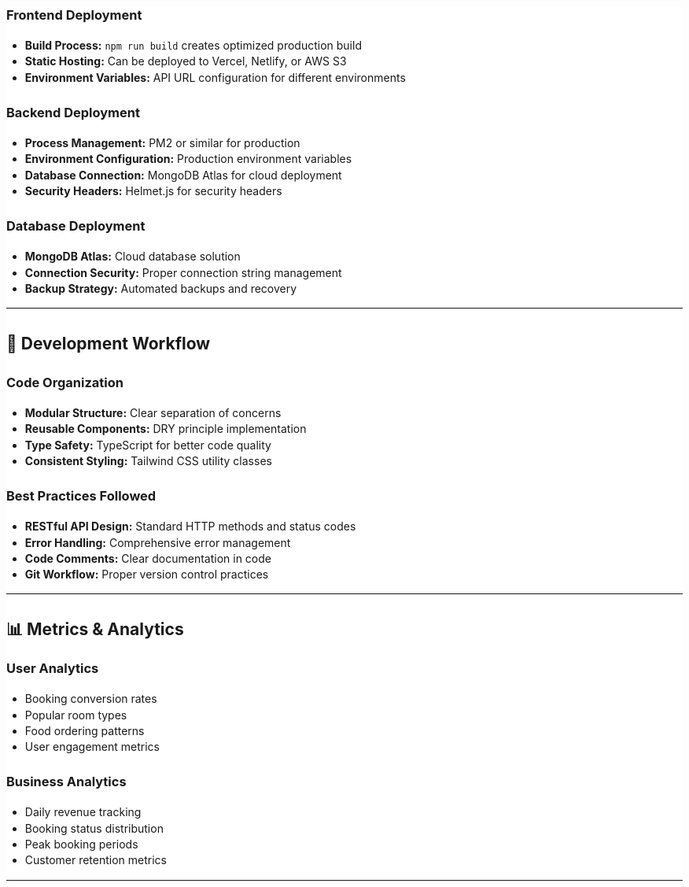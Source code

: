 ### **Frontend Deployment**
- **Build Process:** `npm run build` creates optimized production build
- **Static Hosting:** Can be deployed to Vercel, Netlify, or AWS S3
- **Environment Variables:** API URL configuration for different environments

### **Backend Deployment**
- **Process Management:** PM2 or similar for production
- **Environment Configuration:** Production environment variables
- **Database Connection:** MongoDB Atlas for cloud deployment
- **Security Headers:** Helmet.js for security headers

### **Database Deployment**
- **MongoDB Atlas:** Cloud database solution
- **Connection Security:** Proper connection string management
- **Backup Strategy:** Automated backups and recovery

---

## 🔧 Development Workflow

### **Code Organization**
- **Modular Structure:** Clear separation of concerns
- **Reusable Components:** DRY principle implementation
- **Type Safety:** TypeScript for better code quality
- **Consistent Styling:** Tailwind CSS utility classes

### **Best Practices Followed**
- **RESTful API Design:** Standard HTTP methods and status codes
- **Error Handling:** Comprehensive error management
- **Code Comments:** Clear documentation in code
- **Git Workflow:** Proper version control practices

---

## 📊 Metrics & Analytics

### **User Analytics**
- Booking conversion rates
- Popular room types
- Food ordering patterns
- User engagement metrics

### **Business Analytics**
- Daily revenue tracking
- Booking status distribution
- Peak booking periods
- Customer retention metrics

---